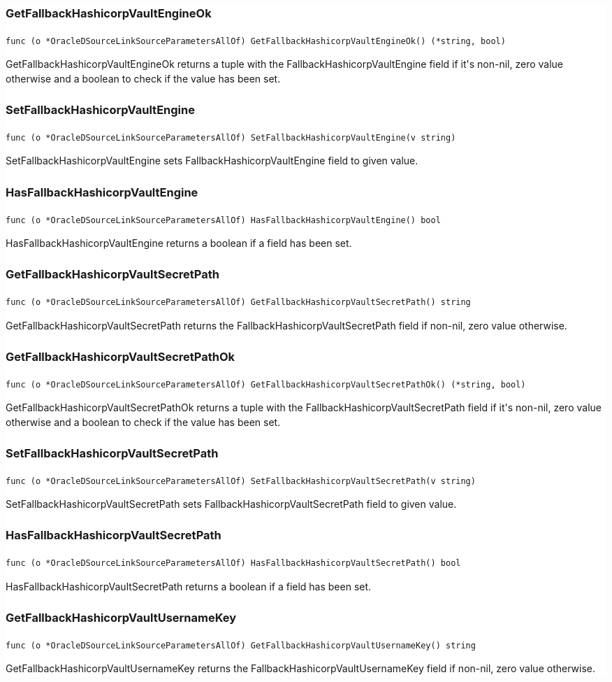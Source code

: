### GetFallbackHashicorpVaultEngineOk

`func (o *OracleDSourceLinkSourceParametersAllOf) GetFallbackHashicorpVaultEngineOk() (*string, bool)`

GetFallbackHashicorpVaultEngineOk returns a tuple with the FallbackHashicorpVaultEngine field if it's non-nil, zero value otherwise
and a boolean to check if the value has been set.

### SetFallbackHashicorpVaultEngine

`func (o *OracleDSourceLinkSourceParametersAllOf) SetFallbackHashicorpVaultEngine(v string)`

SetFallbackHashicorpVaultEngine sets FallbackHashicorpVaultEngine field to given value.

### HasFallbackHashicorpVaultEngine

`func (o *OracleDSourceLinkSourceParametersAllOf) HasFallbackHashicorpVaultEngine() bool`

HasFallbackHashicorpVaultEngine returns a boolean if a field has been set.

### GetFallbackHashicorpVaultSecretPath

`func (o *OracleDSourceLinkSourceParametersAllOf) GetFallbackHashicorpVaultSecretPath() string`

GetFallbackHashicorpVaultSecretPath returns the FallbackHashicorpVaultSecretPath field if non-nil, zero value otherwise.

### GetFallbackHashicorpVaultSecretPathOk

`func (o *OracleDSourceLinkSourceParametersAllOf) GetFallbackHashicorpVaultSecretPathOk() (*string, bool)`

GetFallbackHashicorpVaultSecretPathOk returns a tuple with the FallbackHashicorpVaultSecretPath field if it's non-nil, zero value otherwise
and a boolean to check if the value has been set.

### SetFallbackHashicorpVaultSecretPath

`func (o *OracleDSourceLinkSourceParametersAllOf) SetFallbackHashicorpVaultSecretPath(v string)`

SetFallbackHashicorpVaultSecretPath sets FallbackHashicorpVaultSecretPath field to given value.

### HasFallbackHashicorpVaultSecretPath

`func (o *OracleDSourceLinkSourceParametersAllOf) HasFallbackHashicorpVaultSecretPath() bool`

HasFallbackHashicorpVaultSecretPath returns a boolean if a field has been set.

### GetFallbackHashicorpVaultUsernameKey

`func (o *OracleDSourceLinkSourceParametersAllOf) GetFallbackHashicorpVaultUsernameKey() string`

GetFallbackHashicorpVaultUsernameKey returns the FallbackHashicorpVaultUsernameKey field if non-nil, zero value otherwise.
